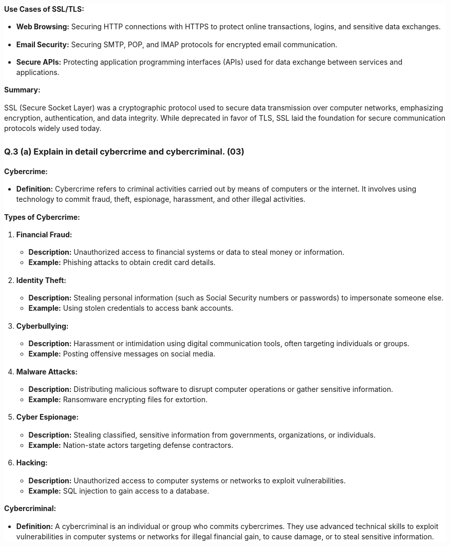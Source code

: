 **Use Cases of SSL/TLS:**

- **Web Browsing:** Securing HTTP connections with HTTPS to protect online transactions, logins, and sensitive data exchanges.
   
- **Email Security:** Securing SMTP, POP, and IMAP protocols for encrypted email communication.
   
- **Secure APIs:** Protecting application programming interfaces (APIs) used for data exchange between services and applications.

**Summary:**

SSL (Secure Socket Layer) was a cryptographic protocol used to secure data transmission over computer networks, emphasizing encryption, authentication, and data integrity. While deprecated in favor of TLS, SSL laid the foundation for secure communication protocols widely used today.

### Q.3 (a) Explain in detail cybercrime and cybercriminal. (03)

**Cybercrime:**

- **Definition:** Cybercrime refers to criminal activities carried out by means of computers or the internet. It involves using technology to commit fraud, theft, espionage, harassment, and other illegal activities.

**Types of Cybercrime:**

1. **Financial Fraud:**
   - **Description:** Unauthorized access to financial systems or data to steal money or information.
   - **Example:** Phishing attacks to obtain credit card details.

2. **Identity Theft:**
   - **Description:** Stealing personal information (such as Social Security numbers or passwords) to impersonate someone else.
   - **Example:** Using stolen credentials to access bank accounts.

3. **Cyberbullying:**
   - **Description:** Harassment or intimidation using digital communication tools, often targeting individuals or groups.
   - **Example:** Posting offensive messages on social media.

4. **Malware Attacks:**
   - **Description:** Distributing malicious software to disrupt computer operations or gather sensitive information.
   - **Example:** Ransomware encrypting files for extortion.

5. **Cyber Espionage:**
   - **Description:** Stealing classified, sensitive information from governments, organizations, or individuals.
   - **Example:** Nation-state actors targeting defense contractors.

6. **Hacking:**
   - **Description:** Unauthorized access to computer systems or networks to exploit vulnerabilities.
   - **Example:** SQL injection to gain access to a database.

**Cybercriminal:**

- **Definition:** A cybercriminal is an individual or group who commits cybercrimes. They use advanced technical skills to exploit vulnerabilities in computer systems or networks for illegal financial gain, to cause damage, or to steal sensitive information.
